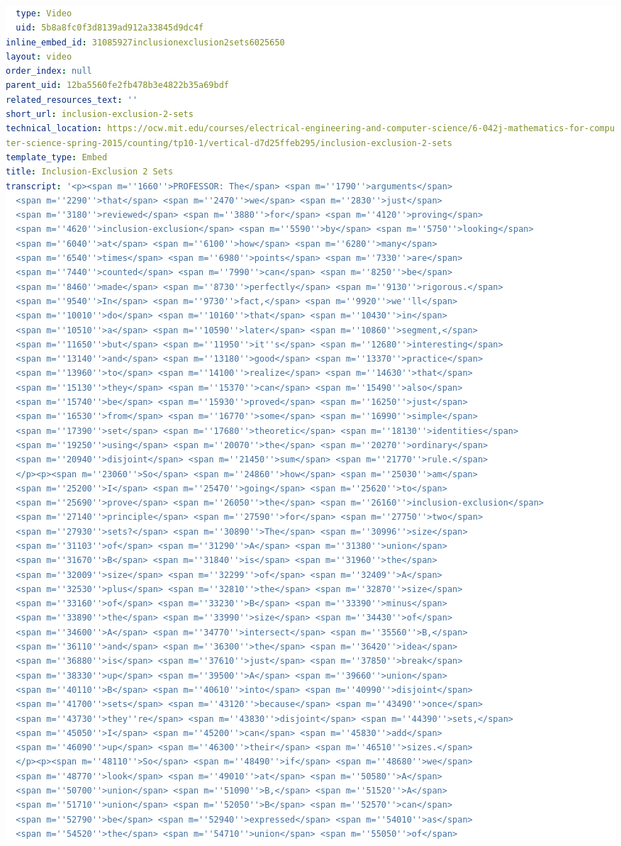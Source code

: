 ```yaml
  type: Video
  uid: 5b8a8fc0f3d8139ad912a33845d9dc4f
inline_embed_id: 31085927inclusionexclusion2sets6025650
layout: video
order_index: null
parent_uid: 12ba5560fe2fb478b3e4822b35a69bdf
related_resources_text: ''
short_url: inclusion-exclusion-2-sets
technical_location: https://ocw.mit.edu/courses/electrical-engineering-and-computer-science/6-042j-mathematics-for-computer-science-spring-2015/counting/tp10-1/vertical-d7d25ffeb295/inclusion-exclusion-2-sets
template_type: Embed
title: Inclusion-Exclusion 2 Sets
transcript: '<p><span m=''1660''>PROFESSOR: The</span> <span m=''1790''>arguments</span>
  <span m=''2290''>that</span> <span m=''2470''>we</span> <span m=''2830''>just</span>
  <span m=''3180''>reviewed</span> <span m=''3880''>for</span> <span m=''4120''>proving</span>
  <span m=''4620''>inclusion-exclusion</span> <span m=''5590''>by</span> <span m=''5750''>looking</span>
  <span m=''6040''>at</span> <span m=''6100''>how</span> <span m=''6280''>many</span>
  <span m=''6540''>times</span> <span m=''6980''>points</span> <span m=''7330''>are</span>
  <span m=''7440''>counted</span> <span m=''7990''>can</span> <span m=''8250''>be</span>
  <span m=''8460''>made</span> <span m=''8730''>perfectly</span> <span m=''9130''>rigorous.</span>
  <span m=''9540''>In</span> <span m=''9730''>fact,</span> <span m=''9920''>we''ll</span>
  <span m=''10010''>do</span> <span m=''10160''>that</span> <span m=''10430''>in</span>
  <span m=''10510''>a</span> <span m=''10590''>later</span> <span m=''10860''>segment,</span>
  <span m=''11650''>but</span> <span m=''11950''>it''s</span> <span m=''12680''>interesting</span>
  <span m=''13140''>and</span> <span m=''13180''>good</span> <span m=''13370''>practice</span>
  <span m=''13960''>to</span> <span m=''14100''>realize</span> <span m=''14630''>that</span>
  <span m=''15130''>they</span> <span m=''15370''>can</span> <span m=''15490''>also</span>
  <span m=''15740''>be</span> <span m=''15930''>proved</span> <span m=''16250''>just</span>
  <span m=''16530''>from</span> <span m=''16770''>some</span> <span m=''16990''>simple</span>
  <span m=''17390''>set</span> <span m=''17680''>theoretic</span> <span m=''18130''>identities</span>
  <span m=''19250''>using</span> <span m=''20070''>the</span> <span m=''20270''>ordinary</span>
  <span m=''20940''>disjoint</span> <span m=''21450''>sum</span> <span m=''21770''>rule.</span>
  </p><p><span m=''23060''>So</span> <span m=''24860''>how</span> <span m=''25030''>am</span>
  <span m=''25200''>I</span> <span m=''25470''>going</span> <span m=''25620''>to</span>
  <span m=''25690''>prove</span> <span m=''26050''>the</span> <span m=''26160''>inclusion-exclusion</span>
  <span m=''27140''>principle</span> <span m=''27590''>for</span> <span m=''27750''>two</span>
  <span m=''27930''>sets?</span> <span m=''30890''>The</span> <span m=''30996''>size</span>
  <span m=''31103''>of</span> <span m=''31290''>A</span> <span m=''31380''>union</span>
  <span m=''31670''>B</span> <span m=''31840''>is</span> <span m=''31960''>the</span>
  <span m=''32009''>size</span> <span m=''32299''>of</span> <span m=''32409''>A</span>
  <span m=''32530''>plus</span> <span m=''32810''>the</span> <span m=''32870''>size</span>
  <span m=''33160''>of</span> <span m=''33230''>B</span> <span m=''33390''>minus</span>
  <span m=''33890''>the</span> <span m=''33990''>size</span> <span m=''34430''>of</span>
  <span m=''34600''>A</span> <span m=''34770''>intersect</span> <span m=''35560''>B,</span>
  <span m=''36110''>and</span> <span m=''36300''>the</span> <span m=''36420''>idea</span>
  <span m=''36880''>is</span> <span m=''37610''>just</span> <span m=''37850''>break</span>
  <span m=''38330''>up</span> <span m=''39500''>A</span> <span m=''39660''>union</span>
  <span m=''40110''>B</span> <span m=''40610''>into</span> <span m=''40990''>disjoint</span>
  <span m=''41700''>sets</span> <span m=''43120''>because</span> <span m=''43490''>once</span>
  <span m=''43730''>they''re</span> <span m=''43830''>disjoint</span> <span m=''44390''>sets,</span>
  <span m=''45050''>I</span> <span m=''45200''>can</span> <span m=''45830''>add</span>
  <span m=''46090''>up</span> <span m=''46300''>their</span> <span m=''46510''>sizes.</span>
  </p><p><span m=''48110''>So</span> <span m=''48490''>if</span> <span m=''48680''>we</span>
  <span m=''48770''>look</span> <span m=''49010''>at</span> <span m=''50580''>A</span>
  <span m=''50700''>union</span> <span m=''51090''>B,</span> <span m=''51520''>A</span>
  <span m=''51710''>union</span> <span m=''52050''>B</span> <span m=''52570''>can</span>
  <span m=''52790''>be</span> <span m=''52940''>expressed</span> <span m=''54010''>as</span>
  <span m=''54520''>the</span> <span m=''54710''>union</span> <span m=''55050''>of</span>
```